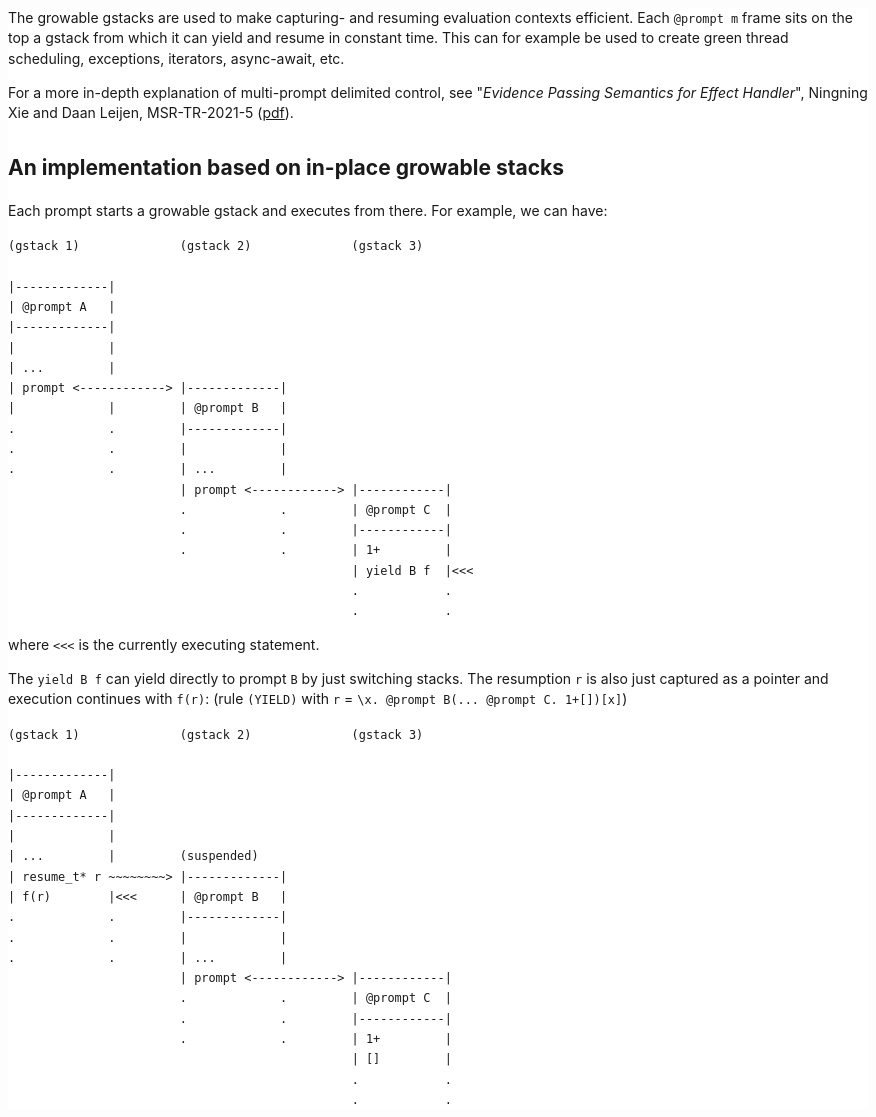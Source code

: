 The growable gstacks are used to make capturing- and resuming
evaluation contexts efficient. Each `@prompt m` frame sits
on the top a gstack from which it can yield and resume 
in constant time. This can for example be used to create
green thread scheduling, exceptions, iterators, async-await, etc.

For a more in-depth explanation of multi-prompt delimited control,
see "_Evidence Passing Semantics for Effect Handler_", Ningning Xie and Daan Leijen, MSR-TR-2021-5 
([pdf](https://www.microsoft.com/en-us/research/publication/generalized-evidence-passing-for-effect-handlers/)).


## An implementation based on in-place growable stacks

Each prompt starts a growable gstack and executes from there.
For example, we can have:
```ioke
(gstack 1)              (gstack 2)              (gstack 3)

|-------------|
| @prompt A   |
|-------------|
|             |
| ...         |
| prompt <------------> |-------------|
|             |         | @prompt B   | 
.             .         |-------------|
.             .         |             |
.             .         | ...         |         
                        | prompt <------------> |------------|
                        .             .         | @prompt C  |
                        .             .         |------------|
                        .             .         | 1+         |
                                                | yield B f  |<<<
                                                .            .
                                                .            .
```   
where `<<<` is the currently executing statement.

The `yield B f` can yield directly to prompt `B` by
just switching stacks. The resumption `r` is also
just captured as a pointer and execution continues
with `f(r)`: (rule `(YIELD)` with `r` = `\x. @prompt B(... @prompt C. 1+[])[x]`)
```ioke
(gstack 1)              (gstack 2)              (gstack 3)

|-------------|
| @prompt A   |
|-------------|
|             |
| ...         |         (suspended)
| resume_t* r ~~~~~~~~> |-------------|
| f(r)        |<<<      | @prompt B   | 
.             .         |-------------|
.             .         |             |
.             .         | ...         |         
                        | prompt <------------> |------------|
                        .             .         | @prompt C  |
                        .             .         |------------|
                        .             .         | 1+         |
                                                | []         |
                                                .            .
                                                .            .
```   


[split]: https://gcc.gnu.org/wiki/SplitStacks
[libhandler]: https://github.com/koka-lang/libhandler
[backtraces]: #backtraces
[semantics]: #semantics
[Koka]: https://koka-lang.github.io